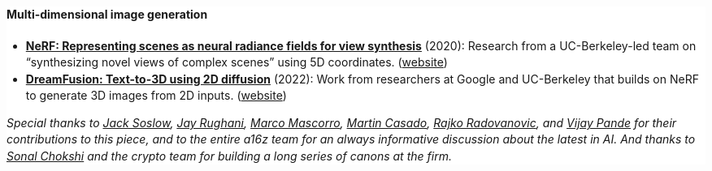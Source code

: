 #### Multi-dimensional image generation

*   [**NeRF: Representing scenes as neural radiance fields for view synthesis**](https://arxiv.org/abs/2003.08934) (2020): Research from a UC-Berkeley-led team on “synthesizing novel views of complex scenes” using 5D coordinates. ([website](https://www.matthewtancik.com/nerf))
*   **[DreamFusion: Text-to-3D using 2D diffusion](https://arxiv.org/pdf/2209.14988.pdf)** (2022): Work from researchers at Google and UC-Berkeley that builds on NeRF to generate 3D images from 2D inputs. ([website](https://dreamfusion3d.github.io/))

_Special thanks to_ [_Jack Soslow_](https://a16z.com/author/jack-soslow/)_,_ [_Jay Rughani_](https://a16z.com/author/jay-rughani/)_,_ [_Marco Mascorro_](https://a16z.com/author/marco-mascorro/)_, [Martin Casado](https://a16z.com/author/martin-casado/),_ [_Rajko Radovanovic_](https://a16z.com/author/rajko-radovanovic/)_, and_ [_Vijay Pande_](https://a16z.com/author/vijay-pande/) _for their contributions to this piece, and to the entire a16z team for an always informative discussion about the latest in AI. And thanks to_ [_Sonal Chokshi_](https://a16z.com/author/sonal-chokshi/) _and the crypto team for building a long series of canons at the firm._
